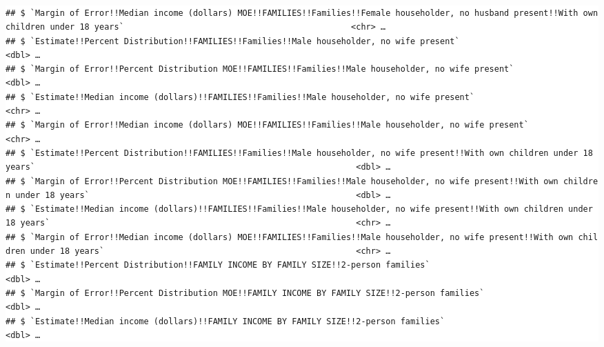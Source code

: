    ## $ `Margin of Error!!Median income (dollars) MOE!!FAMILIES!!Families!!Female householder, no husband present!!With own children under 18 years`                                              <chr> …
    ## $ `Estimate!!Percent Distribution!!FAMILIES!!Families!!Male householder, no wife present`                                                                                                   <dbl> …
    ## $ `Margin of Error!!Percent Distribution MOE!!FAMILIES!!Families!!Male householder, no wife present`                                                                                        <dbl> …
    ## $ `Estimate!!Median income (dollars)!!FAMILIES!!Families!!Male householder, no wife present`                                                                                                <chr> …
    ## $ `Margin of Error!!Median income (dollars) MOE!!FAMILIES!!Families!!Male householder, no wife present`                                                                                     <chr> …
    ## $ `Estimate!!Percent Distribution!!FAMILIES!!Families!!Male householder, no wife present!!With own children under 18 years`                                                                 <dbl> …
    ## $ `Margin of Error!!Percent Distribution MOE!!FAMILIES!!Families!!Male householder, no wife present!!With own children under 18 years`                                                      <dbl> …
    ## $ `Estimate!!Median income (dollars)!!FAMILIES!!Families!!Male householder, no wife present!!With own children under 18 years`                                                              <chr> …
    ## $ `Margin of Error!!Median income (dollars) MOE!!FAMILIES!!Families!!Male householder, no wife present!!With own children under 18 years`                                                   <chr> …
    ## $ `Estimate!!Percent Distribution!!FAMILY INCOME BY FAMILY SIZE!!2-person families`                                                                                                         <dbl> …
    ## $ `Margin of Error!!Percent Distribution MOE!!FAMILY INCOME BY FAMILY SIZE!!2-person families`                                                                                              <dbl> …
    ## $ `Estimate!!Median income (dollars)!!FAMILY INCOME BY FAMILY SIZE!!2-person families`                                                                                                      <dbl> …